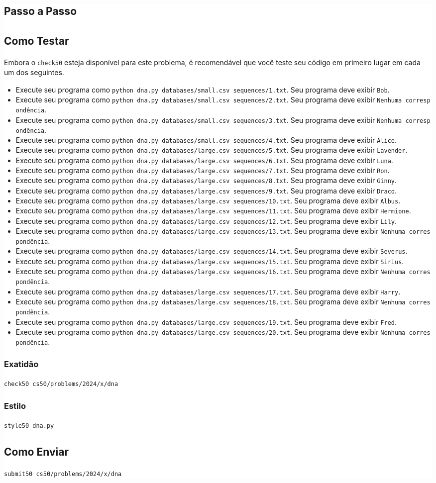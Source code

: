 ## Passo a Passo

<div class="ratio ratio-16x9" data-video=""><iframe allow="accelerometer; autoplay; encrypted-media; gyroscope; picture-in-picture" allowfullscreen="" class="border" data-video="" src="https://www.youtube.com/embed/j84b_EgntcQ?modestbranding=0&amp;rel=0&amp;showinfo=0"></iframe></div>

## Como Testar

Embora o `check50` esteja disponível para este problema, é recomendável que você teste seu código em primeiro lugar em cada um dos seguintes.

- Execute seu programa como `python dna.py databases/small.csv sequences/1.txt`. Seu programa deve exibir `Bob`.
- Execute seu programa como `python dna.py databases/small.csv sequences/2.txt`. Seu programa deve exibir `Nenhuma correspondência`.
- Execute seu programa como `python dna.py databases/small.csv sequences/3.txt`. Seu programa deve exibir `Nenhuma correspondência`.
- Execute seu programa como `python dna.py databases/small.csv sequences/4.txt`. Seu programa deve exibir `Alice`.
- Execute seu programa como `python dna.py databases/large.csv sequences/5.txt`. Seu programa deve exibir `Lavender`.
- Execute seu programa como `python dna.py databases/large.csv sequences/6.txt`. Seu programa deve exibir `Luna`.
- Execute seu programa como `python dna.py databases/large.csv sequences/7.txt`. Seu programa deve exibir `Ron`.
- Execute seu programa como `python dna.py databases/large.csv sequences/8.txt`. Seu programa deve exibir `Ginny`.
- Execute seu programa como `python dna.py databases/large.csv sequences/9.txt`. Seu programa deve exibir `Draco`.
- Execute seu programa como `python dna.py databases/large.csv sequences/10.txt`. Seu programa deve exibir `Albus`.
- Execute seu programa como `python dna.py databases/large.csv sequences/11.txt`. Seu programa deve exibir `Hermione`.
- Execute seu programa como `python dna.py databases/large.csv sequences/12.txt`. Seu programa deve exibir `Lily`.
- Execute seu programa como `python dna.py databases/large.csv sequences/13.txt`. Seu programa deve exibir `Nenhuma correspondência`.
- Execute seu programa como `python dna.py databases/large.csv sequences/14.txt`. Seu programa deve exibir `Severus`.
- Execute seu programa como `python dna.py databases/large.csv sequences/15.txt`. Seu programa deve exibir `Sirius`.
- Execute seu programa como `python dna.py databases/large.csv sequences/16.txt`. Seu programa deve exibir `Nenhuma correspondência`.
- Execute seu programa como `python dna.py databases/large.csv sequences/17.txt`. Seu programa deve exibir `Harry`.
- Execute seu programa como `python dna.py databases/large.csv sequences/18.txt`. Seu programa deve exibir `Nenhuma correspondência`.
- Execute seu programa como `python dna.py databases/large.csv sequences/19.txt`. Seu programa deve exibir `Fred`.
- Execute seu programa como `python dna.py databases/large.csv sequences/20.txt`. Seu programa deve exibir `Nenhuma correspondência`.

### Exatidão

    check50 cs50/problems/2024/x/dna

### Estilo

    style50 dna.py

## Como Enviar

    submit50 cs50/problems/2024/x/dna

